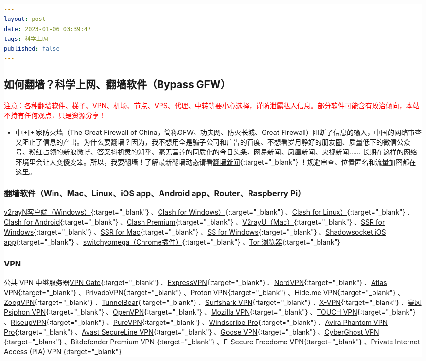 ```yaml
---
layout: post
date: 2023-01-06 03:39:47
tags: 科学上网
published: false
---
```


## 如何翻墙？科学上网、翻墙软件（Bypass GFW）


<font color="red">注意：各种翻墙软件、梯子、VPN、机场、节点、VPS、代理、中转等要小心选择，谨防泄露私人信息。部分软件可能含有政治倾向，本站不持有任何观点，只是资源分享！</font>
- 中国国家防火墙（The Great Firewall of China，简称GFW、功夫网、防火长城、Great Firewall）阻断了信息的输入，中国的网络审查又阻止了信息的产出。为什么要翻墙？因为，我不想用全是骗子公司和广告的百度、不想看岁月静好的朋友圈、质量低下的微信公众号、粉红占领的新浪微博、答案抖机灵的知乎、毫无营养的同质化的今日头条、网易新闻、凤凰新闻、央视新闻…… 长期在这样的网络环境里会让人变傻变笨。所以，我要翻墙！了解最新翻墙动态请看[翻墙新闻](https://hcntomoon.github.io/%E7%BF%BB%E5%A2%99%E6%96%B0%E9%97%BB){:target="_blank"} ！规避审查、位置匿名和流量加密都在这里。

### 翻墙软件（Win、Mac、Linux、iOS app、Android app、Router、Raspberry Pi）
[v2rayN客户端（Windows）](https://github.com/2dust/v2rayN/releases){:target="_blank"} 
、[Clash for Windows）](https://github.com/Fndroid/clash_for_windows_pkg/releases){:target="_blank"} 
、[Clash for Linux）](https://github.com/Dreamacro/clash/releases){:target="_blank"} 
、[Clash for Android](https://play.google.com/store/apps/details?id=com.github.kr328.clash){:target="_blank"} 
、[Clash Premium](https://github.com/Dreamacro/clash/){:target="_blank"} 
、[V2rayU（Mac）](https://github.com/yanue/V2rayU/releases){:target="_blank"} 
、[SSR for Windows](https://github.com/shadowsocksr-backup/shadowsocksr-csharp/releases){:target="_blank"} 
、[SSR for Mac](https://github.com/shadowsocksr-backup/ShadowsocksX-NG/releases){:target="_blank"} 
、[SS for Windows](https://github.com/shadowsocks/shadowsocks-windows/releases){:target="_blank"} 
、[Shadowsocket iOS app](https://apps.apple.com/us/app/id932747118){:target="_blank"} 
、[switchyomega（Chrome插件）](https://chrome.google.com/webstore/detail/proxy-switchyomega/padekgcemlokbadohgkifijomclgjgif?hl=zh-CN/){:target="_blank"} 
、[Tor 浏览器](https://www.torproject.org/zh-CN/download/){:target="_blank"} 

### VPN
公共 VPN 中继服务器[VPN Gate](https://www.vpngate.net/cn/){:target="_blank"} 
、[ExpressVPN](https://www.expressvpn.com/){:target="_blank"} 
、[NordVPN](https://nordvpn.com/){:target="_blank"} 
、[Atlas VPN](https://atlasvpn.com/){:target="_blank"} 
、[PrivadoVPN](https://privadovpn.com/){:target="_blank"} 
、[Proton VPN](https://protonvpn.com/){:target="_blank"} 
、[Hide.me VPN](https://hide.me/){:target="_blank"} 
、[ZoogVPN](https://zoogvpn.com/){:target="_blank"} 
、[TunnelBear](https://www.tunnelbear.com/){:target="_blank"} 
、[Surfshark VPN](https://surfshark.com/){:target="_blank"} 
、[X-VPN](https://xvpn.io/){:target="_blank"} 
、[赛风 Psiphon VPN](https://psiphon3.com/zh/download.html){:target="_blank"} 
、[OpenVPN](https://openvpn.net/){:target="_blank"} 
、[Mozilla VPN](https://www.mozilla.org/en-US/products/vpn/){:target="_blank"} 
、[TOUCH VPN](https://touchvpn.net/){:target="_blank"} 
、[RiseupVPN](https://riseup.net/en/vpn/){:target="_blank"} 
、[PureVPN](https://www.purevpn.com/){:target="_blank"}
、[Windscribe Pro](https://windscribe.com/){:target="_blank"}
、[Avira Phantom VPN Pro](https://www.avira.com/ ){:target="_blank"}
、[Avast SecureLine VPN](https://www.goosevpn.com/){:target="_blank"}
、[Goose VPN](https://www.bitrix24.fr/){:target="_blank"}
、[CyberGhost VPN ](https://www.cyberghostvpn.com/en_US/ ){:target="_blank"}
、[Bitdefender Premium VPN ](https://www.bitdefender.com/ ){:target="_blank"}
、[F-Secure Freedome VPN](https://www.f-secure.com/en/){:target="_blank"}
、[Private Internet Access (PIA) VPN ](https://www.privateinternetaccess.com /){:target="_blank"}
